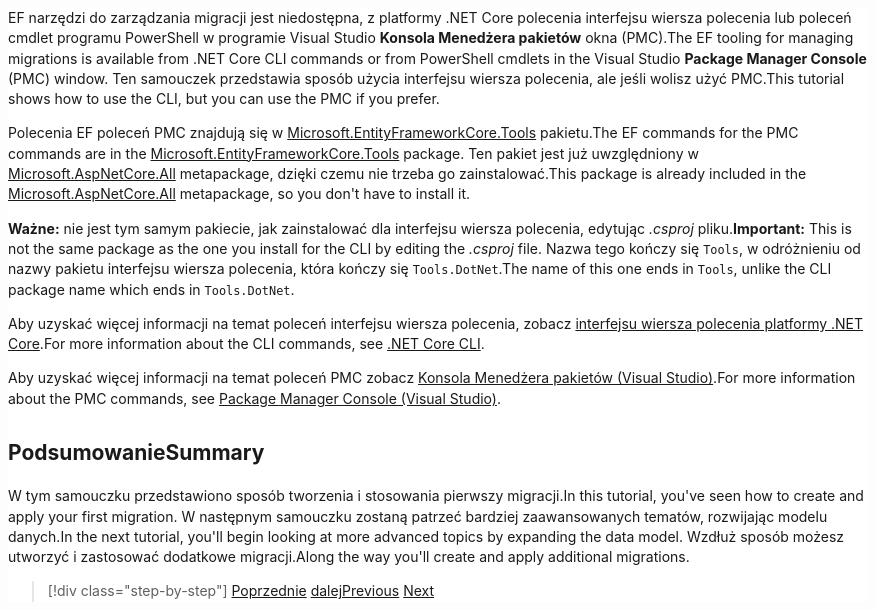 <span data-ttu-id="6e3f9-180">EF narzędzi do zarządzania migracji jest niedostępna, z platformy .NET Core polecenia interfejsu wiersza polecenia lub poleceń cmdlet programu PowerShell w programie Visual Studio **Konsola Menedżera pakietów** okna (PMC).</span><span class="sxs-lookup"><span data-stu-id="6e3f9-180">The EF tooling for managing migrations is available from .NET Core CLI commands or from PowerShell cmdlets in the Visual Studio **Package Manager Console** (PMC) window.</span></span> <span data-ttu-id="6e3f9-181">Ten samouczek przedstawia sposób użycia interfejsu wiersza polecenia, ale jeśli wolisz użyć PMC.</span><span class="sxs-lookup"><span data-stu-id="6e3f9-181">This tutorial shows how to use the CLI, but you can use the PMC if you prefer.</span></span>

<span data-ttu-id="6e3f9-182">Polecenia EF poleceń PMC znajdują się w [Microsoft.EntityFrameworkCore.Tools](https://www.nuget.org/packages/Microsoft.EntityFrameworkCore.Tools) pakietu.</span><span class="sxs-lookup"><span data-stu-id="6e3f9-182">The EF commands for the PMC commands are in the [Microsoft.EntityFrameworkCore.Tools](https://www.nuget.org/packages/Microsoft.EntityFrameworkCore.Tools) package.</span></span> <span data-ttu-id="6e3f9-183">Ten pakiet jest już uwzględniony w [Microsoft.AspNetCore.All](xref:fundamentals/metapackage) metapackage, dzięki czemu nie trzeba go zainstalować.</span><span class="sxs-lookup"><span data-stu-id="6e3f9-183">This package is already included in the [Microsoft.AspNetCore.All](xref:fundamentals/metapackage) metapackage, so you don't have to install it.</span></span>

<span data-ttu-id="6e3f9-184">**Ważne:** nie jest tym samym pakiecie, jak zainstalować dla interfejsu wiersza polecenia, edytując *.csproj* pliku.</span><span class="sxs-lookup"><span data-stu-id="6e3f9-184">**Important:** This is not the same package as the one you install for the CLI by editing the *.csproj* file.</span></span> <span data-ttu-id="6e3f9-185">Nazwa tego kończy się `Tools`, w odróżnieniu od nazwy pakietu interfejsu wiersza polecenia, która kończy się `Tools.DotNet`.</span><span class="sxs-lookup"><span data-stu-id="6e3f9-185">The name of this one ends in `Tools`, unlike the CLI package name which ends in `Tools.DotNet`.</span></span>

<span data-ttu-id="6e3f9-186">Aby uzyskać więcej informacji na temat poleceń interfejsu wiersza polecenia, zobacz [interfejsu wiersza polecenia platformy .NET Core](https://docs.microsoft.com/ef/core/miscellaneous/cli/dotnet).</span><span class="sxs-lookup"><span data-stu-id="6e3f9-186">For more information about the CLI commands, see [.NET Core CLI](https://docs.microsoft.com/ef/core/miscellaneous/cli/dotnet).</span></span> 

<span data-ttu-id="6e3f9-187">Aby uzyskać więcej informacji na temat poleceń PMC zobacz [Konsola Menedżera pakietów (Visual Studio)](https://docs.microsoft.com/ef/core/miscellaneous/cli/powershell).</span><span class="sxs-lookup"><span data-stu-id="6e3f9-187">For more information about the PMC commands, see [Package Manager Console (Visual Studio)](https://docs.microsoft.com/ef/core/miscellaneous/cli/powershell).</span></span>

## <a name="summary"></a><span data-ttu-id="6e3f9-188">Podsumowanie</span><span class="sxs-lookup"><span data-stu-id="6e3f9-188">Summary</span></span>

<span data-ttu-id="6e3f9-189">W tym samouczku przedstawiono sposób tworzenia i stosowania pierwszy migracji.</span><span class="sxs-lookup"><span data-stu-id="6e3f9-189">In this tutorial, you've seen how to create and apply your first migration.</span></span> <span data-ttu-id="6e3f9-190">W następnym samouczku zostaną patrzeć bardziej zaawansowanych tematów, rozwijając modelu danych.</span><span class="sxs-lookup"><span data-stu-id="6e3f9-190">In the next tutorial, you'll begin looking at more advanced topics by expanding the data model.</span></span> <span data-ttu-id="6e3f9-191">Wzdłuż sposób możesz utworzyć i zastosować dodatkowe migracji.</span><span class="sxs-lookup"><span data-stu-id="6e3f9-191">Along the way you'll create and apply additional migrations.</span></span>

>[!div class="step-by-step"]
<span data-ttu-id="6e3f9-192">[Poprzednie](sort-filter-page.md)
[dalej](complex-data-model.md)</span><span class="sxs-lookup"><span data-stu-id="6e3f9-192">[Previous](sort-filter-page.md)
[Next](complex-data-model.md)</span></span>  
